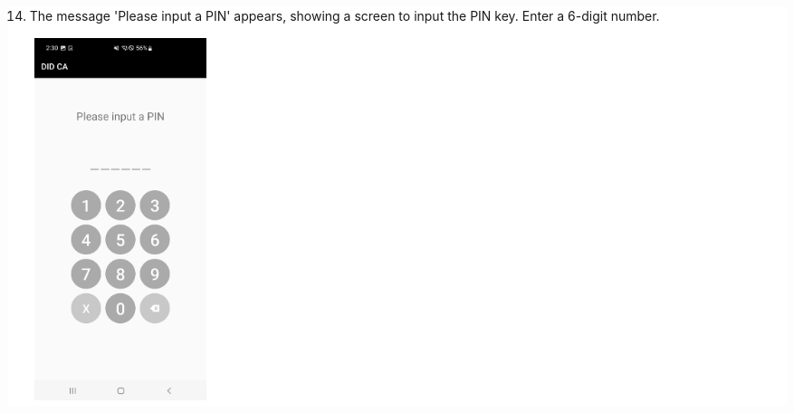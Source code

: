 14. The message 'Please input a PIN' appears, showing a screen to input the PIN key. Enter a 6-digit number.

    <img src="./images/user_register_11.jpg" width="200" height="400"/>
